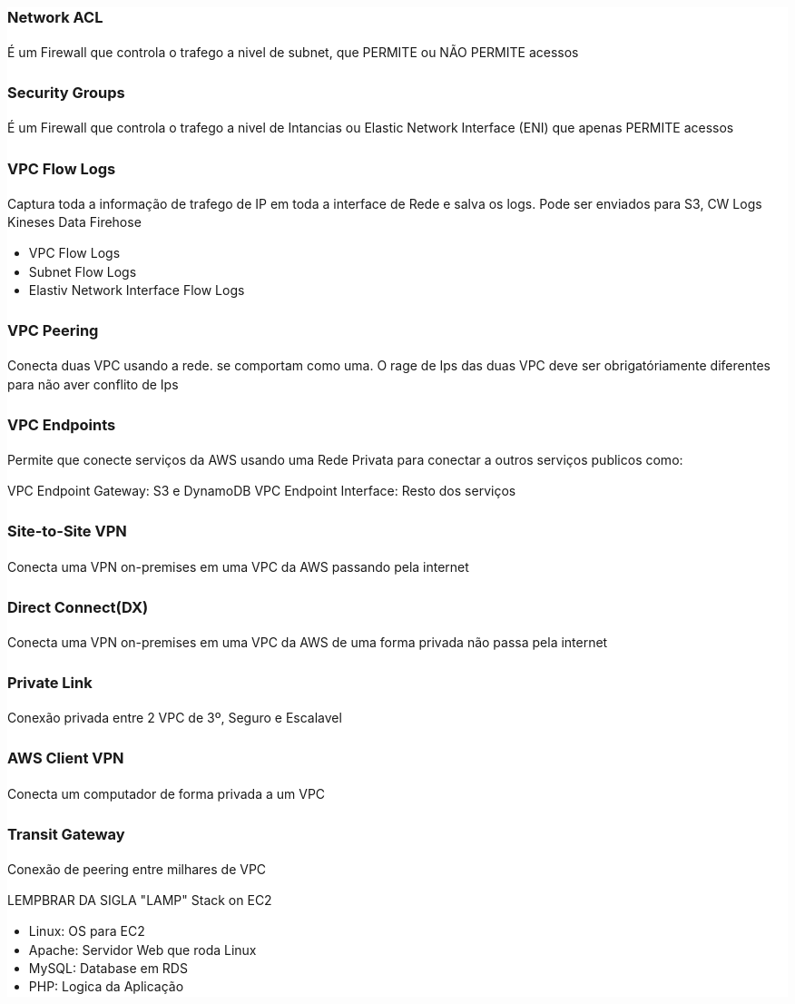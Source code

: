 ### Network ACL
É um Firewall que controla o trafego a nivel de subnet, que PERMITE ou NÃO PERMITE acessos

### Security Groups
É um Firewall que controla o trafego a nivel de Intancias ou Elastic Network Interface (ENI) que apenas PERMITE acessos

### VPC Flow Logs
Captura toda a informação de trafego de IP em toda a interface de Rede e salva os logs. Pode ser enviados para S3, CW Logs Kineses Data Firehose
- VPC Flow Logs
- Subnet Flow Logs
- Elastiv Network Interface Flow Logs

### VPC Peering
Conecta duas VPC usando a rede. se comportam como uma. O rage de Ips das duas VPC deve ser obrigatóriamente diferentes para não aver conflito de Ips

### VPC Endpoints
Permite que conecte serviços da AWS usando uma Rede Privata para conectar a outros serviços publicos como:

VPC Endpoint Gateway: S3 e DynamoDB
VPC Endpoint Interface: Resto dos serviços

### Site-to-Site VPN
Conecta uma VPN on-premises em uma VPC da AWS passando pela internet

### Direct Connect(DX)
Conecta uma VPN on-premises em uma VPC da AWS de uma forma privada não passa pela internet

### Private Link
Conexão privada entre 2 VPC de 3º, Seguro e Escalavel

### AWS Client VPN
Conecta um computador de forma privada a um VPC

### Transit Gateway 
Conexão de peering entre milhares de VPC

LEMPBRAR DA SIGLA "LAMP" Stack on EC2
- Linux: OS para EC2
- Apache: Servidor Web que roda Linux
- MySQL: Database em RDS
- PHP: Logica da Aplicação